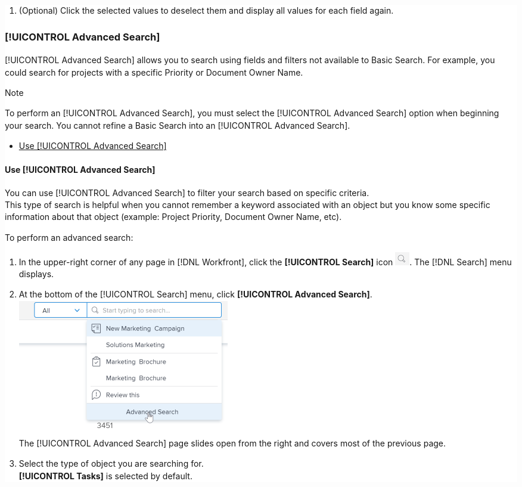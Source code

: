 1. (Optional) Click the selected values to deselect them and display all values for each field again.

### [!UICONTROL Advanced Search] 

[!UICONTROL Advanced Search] allows you to search using fields and filters not available to Basic Search. For example, you could search for projects with a specific Priority or Document Owner Name.

>[!NOTE]
>
>To perform an [!UICONTROL Advanced Search], you must select the [!UICONTROL Advanced Search] option when beginning your search. You cannot refine a Basic Search into an [!UICONTROL Advanced Search].

* [Use [!UICONTROL Advanced Search]](#use-advanced-search)

#### Use [!UICONTROL Advanced Search] 

You can use [!UICONTROL Advanced Search] to filter your search based on specific criteria.\
This type of search is helpful when you cannot remember a keyword associated with an object but you know some specific information about that object (example: Project Priority, Document Owner Name, etc).

To perform an advanced search:

1. In the upper-right corner of any page in [!DNL Workfront], click the **[!UICONTROL Search]** icon ![Search icon](assets/search-icon.png). The [!DNL Search] menu displays.

1. At the bottom of the [!UICONTROL Search] menu, click **[!UICONTROL Advanced Search]**.\
   ![Advanced search](assets/qs-advanced-search-350x224.png)\
   The [!UICONTROL Advanced Search] page slides open from the right and covers most of the previous page.

1. Select the type of object you are searching for.\
   **[!UICONTROL Tasks]** is selected by default.
